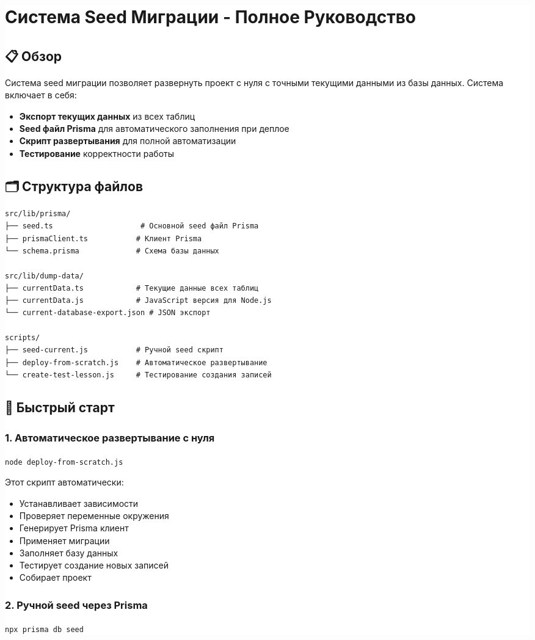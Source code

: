 # Система Seed Миграции - Полное Руководство

## 📋 Обзор

Система seed миграции позволяет развернуть проект с нуля с точными текущими данными из базы данных. Система включает в себя:

- **Экспорт текущих данных** из всех таблиц
- **Seed файл Prisma** для автоматического заполнения при деплое
- **Скрипт развертывания** для полной автоматизации
- **Тестирование** корректности работы

## 🗂️ Структура файлов

```
src/lib/prisma/
├── seed.ts                    # Основной seed файл Prisma
├── prismaClient.ts           # Клиент Prisma
└── schema.prisma             # Схема базы данных

src/lib/dump-data/
├── currentData.ts            # Текущие данные всех таблиц
├── currentData.js            # JavaScript версия для Node.js
└── current-database-export.json # JSON экспорт

scripts/
├── seed-current.js           # Ручной seed скрипт
├── deploy-from-scratch.js    # Автоматическое развертывание
└── create-test-lesson.js     # Тестирование создания записей
```

## 🚀 Быстрый старт

### 1. Автоматическое развертывание с нуля

```bash
node deploy-from-scratch.js
```

Этот скрипт автоматически:
- Устанавливает зависимости
- Проверяет переменные окружения
- Генерирует Prisma клиент
- Применяет миграции
- Заполняет базу данных
- Тестирует создание новых записей
- Собирает проект

### 2. Ручной seed через Prisma

```bash
npx prisma db seed
```

